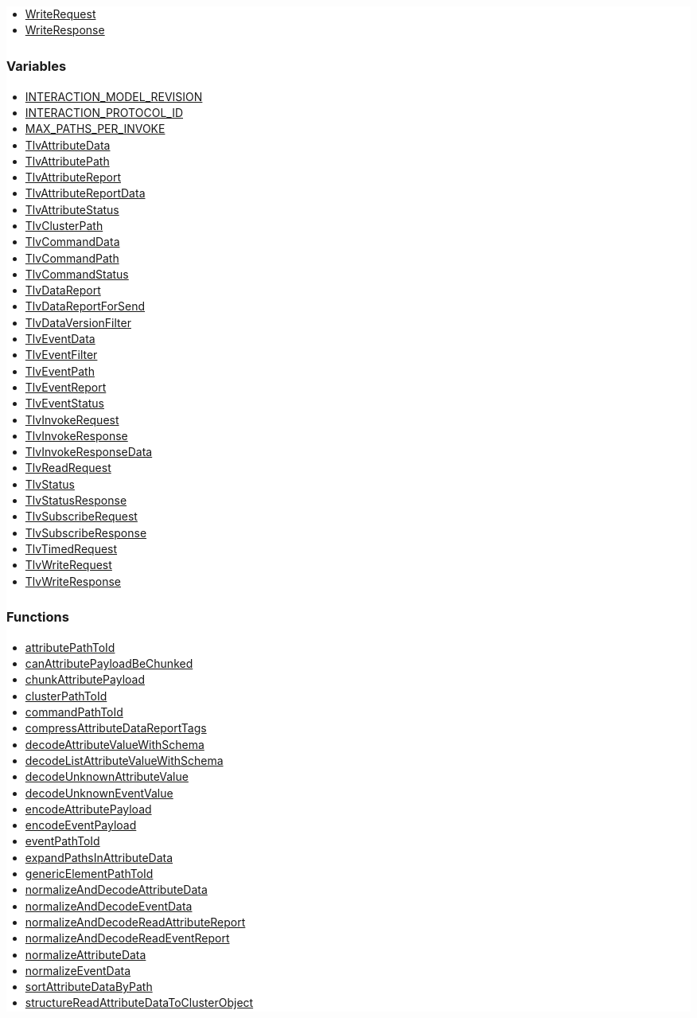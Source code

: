 - [WriteRequest](exports_interaction.md#writerequest)
- [WriteResponse](exports_interaction.md#writeresponse)

### Variables

- [INTERACTION\_MODEL\_REVISION](exports_interaction.md#interaction_model_revision)
- [INTERACTION\_PROTOCOL\_ID](exports_interaction.md#interaction_protocol_id)
- [MAX\_PATHS\_PER\_INVOKE](exports_interaction.md#max_paths_per_invoke)
- [TlvAttributeData](exports_interaction.md#tlvattributedata)
- [TlvAttributePath](exports_interaction.md#tlvattributepath)
- [TlvAttributeReport](exports_interaction.md#tlvattributereport)
- [TlvAttributeReportData](exports_interaction.md#tlvattributereportdata)
- [TlvAttributeStatus](exports_interaction.md#tlvattributestatus)
- [TlvClusterPath](exports_interaction.md#tlvclusterpath)
- [TlvCommandData](exports_interaction.md#tlvcommanddata)
- [TlvCommandPath](exports_interaction.md#tlvcommandpath)
- [TlvCommandStatus](exports_interaction.md#tlvcommandstatus)
- [TlvDataReport](exports_interaction.md#tlvdatareport)
- [TlvDataReportForSend](exports_interaction.md#tlvdatareportforsend)
- [TlvDataVersionFilter](exports_interaction.md#tlvdataversionfilter)
- [TlvEventData](exports_interaction.md#tlveventdata)
- [TlvEventFilter](exports_interaction.md#tlveventfilter)
- [TlvEventPath](exports_interaction.md#tlveventpath)
- [TlvEventReport](exports_interaction.md#tlveventreport)
- [TlvEventStatus](exports_interaction.md#tlveventstatus)
- [TlvInvokeRequest](exports_interaction.md#tlvinvokerequest)
- [TlvInvokeResponse](exports_interaction.md#tlvinvokeresponse)
- [TlvInvokeResponseData](exports_interaction.md#tlvinvokeresponsedata)
- [TlvReadRequest](exports_interaction.md#tlvreadrequest)
- [TlvStatus](exports_interaction.md#tlvstatus)
- [TlvStatusResponse](exports_interaction.md#tlvstatusresponse)
- [TlvSubscribeRequest](exports_interaction.md#tlvsubscriberequest)
- [TlvSubscribeResponse](exports_interaction.md#tlvsubscriberesponse)
- [TlvTimedRequest](exports_interaction.md#tlvtimedrequest)
- [TlvWriteRequest](exports_interaction.md#tlvwriterequest)
- [TlvWriteResponse](exports_interaction.md#tlvwriteresponse)

### Functions

- [attributePathToId](exports_interaction.md#attributepathtoid)
- [canAttributePayloadBeChunked](exports_interaction.md#canattributepayloadbechunked)
- [chunkAttributePayload](exports_interaction.md#chunkattributepayload)
- [clusterPathToId](exports_interaction.md#clusterpathtoid)
- [commandPathToId](exports_interaction.md#commandpathtoid)
- [compressAttributeDataReportTags](exports_interaction.md#compressattributedatareporttags)
- [decodeAttributeValueWithSchema](exports_interaction.md#decodeattributevaluewithschema)
- [decodeListAttributeValueWithSchema](exports_interaction.md#decodelistattributevaluewithschema)
- [decodeUnknownAttributeValue](exports_interaction.md#decodeunknownattributevalue)
- [decodeUnknownEventValue](exports_interaction.md#decodeunknowneventvalue)
- [encodeAttributePayload](exports_interaction.md#encodeattributepayload)
- [encodeEventPayload](exports_interaction.md#encodeeventpayload)
- [eventPathToId](exports_interaction.md#eventpathtoid)
- [expandPathsInAttributeData](exports_interaction.md#expandpathsinattributedata)
- [genericElementPathToId](exports_interaction.md#genericelementpathtoid)
- [normalizeAndDecodeAttributeData](exports_interaction.md#normalizeanddecodeattributedata)
- [normalizeAndDecodeEventData](exports_interaction.md#normalizeanddecodeeventdata)
- [normalizeAndDecodeReadAttributeReport](exports_interaction.md#normalizeanddecodereadattributereport)
- [normalizeAndDecodeReadEventReport](exports_interaction.md#normalizeanddecodereadeventreport)
- [normalizeAttributeData](exports_interaction.md#normalizeattributedata)
- [normalizeEventData](exports_interaction.md#normalizeeventdata)
- [sortAttributeDataByPath](exports_interaction.md#sortattributedatabypath)
- [structureReadAttributeDataToClusterObject](exports_interaction.md#structurereadattributedatatoclusterobject)